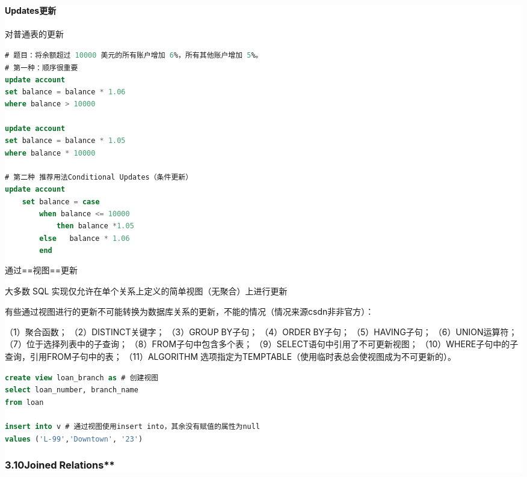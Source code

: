 #### Updates更新

对普通表的更新

``` sql
# 题目：将余额超过 10000 美元的所有账户增加 6%，所有其他账户增加 5%。
# 第一种：顺序很重要
update account
set balance = balance * 1.06
where balance > 10000

update account
set balance = balance * 1.05
where balance * 10000

# 第二种 推荐用法Conditional Updates（条件更新）
update account
	set balance = case
		when balance <= 10000
			then balance *1.05
		else   balance * 1.06
		end

```

通过==视图==更新

大多数 SQL 实现仅允许在单个关系上定义的简单视图（无聚合）上进行更新

有些通过视图进行的更新不可能转换为数据库关系的更新，不能的情况（情况来源csdn非非官方）：

（1）聚合函数；
（2）DISTINCT关键字；
（3）GROUP BY子句；
（4）ORDER BY子句；
（5）HAVING子句；
（6）UNION运算符；
（7）位于选择列表中的子查询；
（8）FROM子句中包含多个表；
（9）SELECT语句中引用了不可更新视图；
（10）WHERE子句中的子查询，引用FROM子句中的表；
（11）ALGORITHM 选项指定为TEMPTABLE（使用临时表总会使视图成为不可更新的）。

``` sql
create view loan_branch as # 创建视图
select loan_number, branch_name
from loan

insert into v # 通过视图使用insert into，其余没有赋值的属性为null
values ('L-99','Downtown', '23') 
```



### 3.10Joined Relations**
